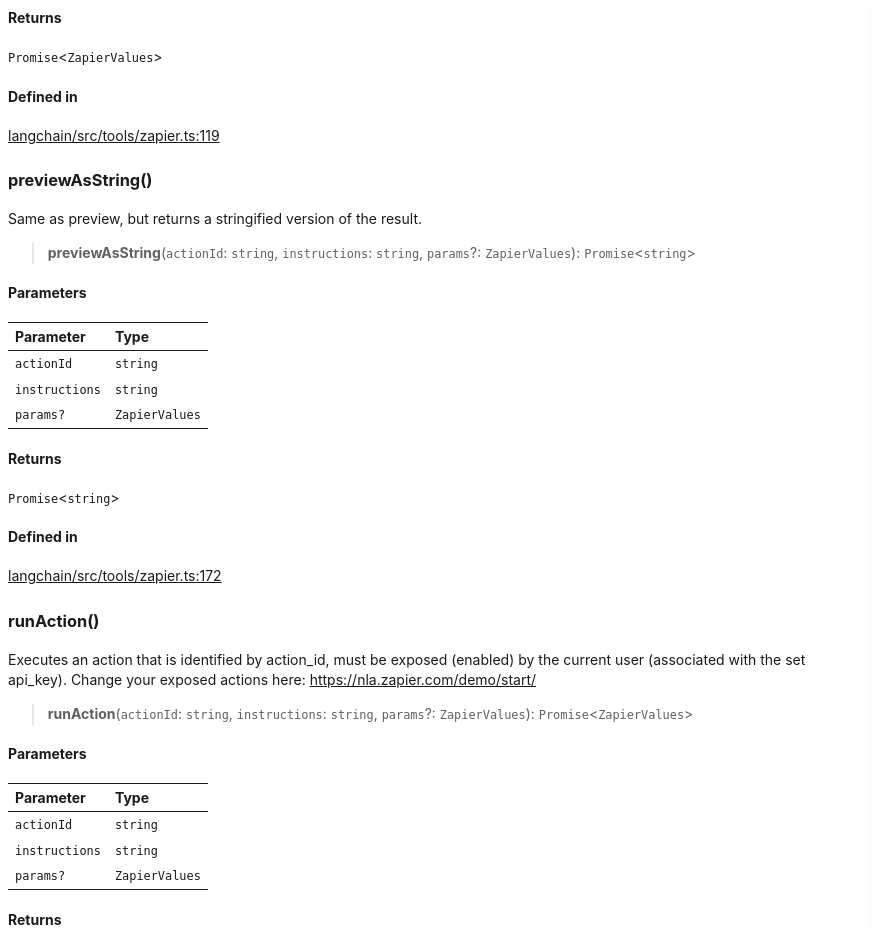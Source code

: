 #### Returns

`Promise`<`ZapierValues`\>

#### Defined in

[langchain/src/tools/zapier.ts:119](https://github.com/hwchase17/langchainjs/blob/ddf2996/langchain/src/tools/zapier.ts#L119)

### previewAsString()

Same as preview, but returns a stringified version of the result.

> **previewAsString**(`actionId`: `string`, `instructions`: `string`, `params`?: `ZapierValues`): `Promise`<`string`\>

#### Parameters

| Parameter      | Type           |
| :------------- | :------------- |
| `actionId`     | `string`       |
| `instructions` | `string`       |
| `params?`      | `ZapierValues` |

#### Returns

`Promise`<`string`\>

#### Defined in

[langchain/src/tools/zapier.ts:172](https://github.com/hwchase17/langchainjs/blob/ddf2996/langchain/src/tools/zapier.ts#L172)

### runAction()

Executes an action that is identified by action_id, must be exposed
(enabled) by the current user (associated with the set api_key). Change
your exposed actions here: https://nla.zapier.com/demo/start/

> **runAction**(`actionId`: `string`, `instructions`: `string`, `params`?: `ZapierValues`): `Promise`<`ZapierValues`\>

#### Parameters

| Parameter      | Type           |
| :------------- | :------------- |
| `actionId`     | `string`       |
| `instructions` | `string`       |
| `params?`      | `ZapierValues` |

#### Returns
